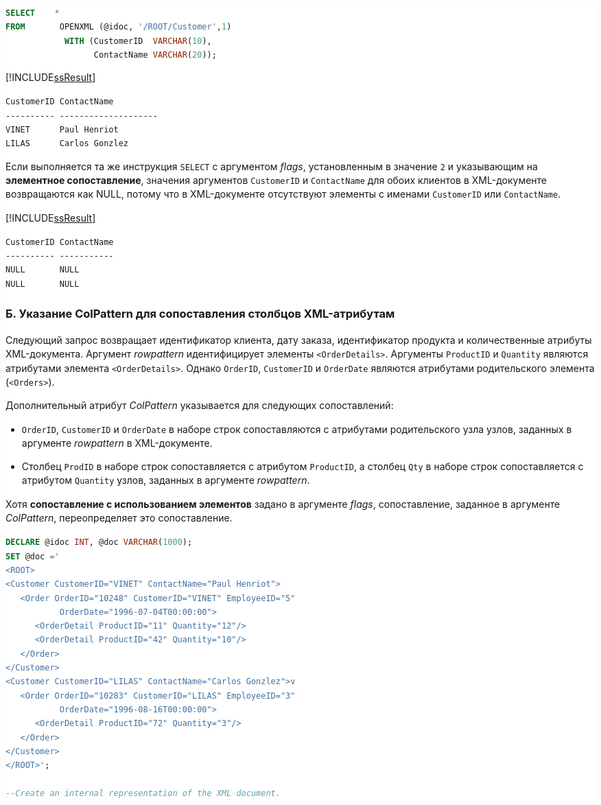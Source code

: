 ```sql  
SELECT    *  
FROM       OPENXML (@idoc, '/ROOT/Customer',1)  
            WITH (CustomerID  VARCHAR(10),  
                  ContactName VARCHAR(20));  
```  
  
 [!INCLUDE[ssResult](../../includes/ssresult-md.md)]  
  
```  
CustomerID ContactName            
---------- --------------------   
VINET      Paul Henriot  
LILAS      Carlos Gonzlez  
```  
  
 Если выполняется та же инструкция `SELECT` с аргументом *flags*, установленным в значение `2` и указывающим на **элементное сопоставление**, значения аргументов `CustomerID` и `ContactName` для обоих клиентов в XML-документе возвращаются как NULL, потому что в XML-документе отсутствуют элементы с именами `CustomerID` или `ContactName`.  
  
 [!INCLUDE[ssResult](../../includes/ssresult-md.md)]  
  
```  
CustomerID ContactName  
---------- -----------  
NULL       NULL  
NULL       NULL  
```  
  
### <a name="b-specifying-colpattern-for-mapping-between-columns-and-the-xml-attributes"></a>Б. Указание ColPattern для сопоставления столбцов XML-атрибутам  
 Следующий запрос возвращает идентификатор клиента, дату заказа, идентификатор продукта и количественные атрибуты XML-документа. Аргумент *rowpattern* идентифицирует элементы `<OrderDetails>`. Аргументы `ProductID` и `Quantity` являются атрибутами элемента `<OrderDetails>`. Однако `OrderID`, `CustomerID` и `OrderDate` являются атрибутами родительского элемента (`<Orders>`).  
  
 Дополнительный атрибут *ColPattern* указывается для следующих сопоставлений:  
  
-   `OrderID`, `CustomerID` и `OrderDate` в наборе строк сопоставляются с атрибутами родительского узла узлов, заданных в аргументе *rowpattern* в XML-документе.  
  
-   Столбец `ProdID` в наборе строк сопоставляется с атрибутом `ProductID`, а столбец `Qty` в наборе строк сопоставляется с атрибутом `Quantity` узлов, заданных в аргументе *rowpattern*.  
  
 Хотя **сопоставление с использованием элементов** задано в аргументе *flags*, сопоставление, заданное в аргументе *ColPattern*, переопределяет это сопоставление.  
  
```sql  
DECLARE @idoc INT, @doc VARCHAR(1000);   
SET @doc ='  
<ROOT>  
<Customer CustomerID="VINET" ContactName="Paul Henriot">  
   <Order OrderID="10248" CustomerID="VINET" EmployeeID="5"   
           OrderDate="1996-07-04T00:00:00">  
      <OrderDetail ProductID="11" Quantity="12"/>  
      <OrderDetail ProductID="42" Quantity="10"/>  
   </Order>  
</Customer>  
<Customer CustomerID="LILAS" ContactName="Carlos Gonzlez">v  
   <Order OrderID="10283" CustomerID="LILAS" EmployeeID="3"   
           OrderDate="1996-08-16T00:00:00">  
      <OrderDetail ProductID="72" Quantity="3"/>  
   </Order>  
</Customer>  
</ROOT>';   
  
--Create an internal representation of the XML document.  
```